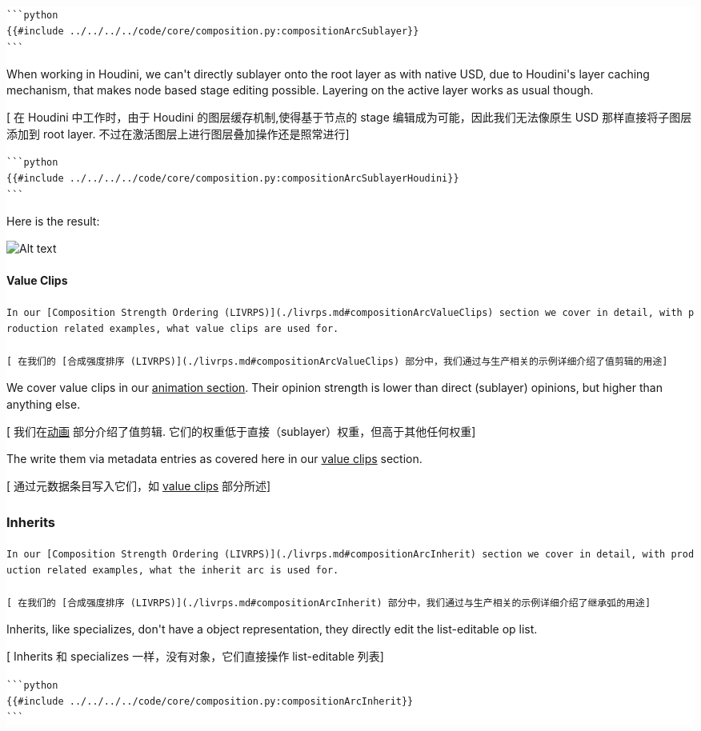 ~~~admonish tip title=""
```python
{{#include ../../../../code/core/composition.py:compositionArcSublayer}}
```
~~~

When working in Houdini, we can't directly sublayer onto the root layer as with native USD, due to Houdini's layer caching mechanism, that makes node based stage editing possible. Layering on the active layer works as usual though.

[ 在 Houdini 中工作时，由于 Houdini 的图层缓存机制,使得基于节点的 stage 编辑成为可能，因此我们无法像原生 USD 那样直接将子图层添加到 root layer. 不过在激活图层上进行图层叠加操作还是照常进行]

~~~admonish tip title=""
```python
{{#include ../../../../code/core/composition.py:compositionArcSublayerHoudini}}
```
~~~

Here is the result:

![Alt text](houdiniCompositionSublayerPython.jpg)

#### Value Clips <a name="compositionArcValueClips"></a>
~~~admonish tip title="Pro Tip | What do I use value clips for?"
In our [Composition Strength Ordering (LIVRPS)](./livrps.md#compositionArcValueClips) section we cover in detail, with production related examples, what value clips are used for.

[ 在我们的 [合成强度排序 (LIVRPS)](./livrps.md#compositionArcValueClips) 部分中，我们通过与生产相关的示例详细介绍了值剪辑的用途]
~~~

We cover value clips in our [animation section](../elements/animation.md). Their opinion strength is lower than direct (sublayer) opinions, but higher than anything else.

[ 我们在[动画](../elements/animation.md) 部分介绍了值剪辑. 它们的权重低于直接（sublayer）权重，但高于其他任何权重]

The write them via metadata entries as covered here in our [value clips](../elements/animation.md#value-clips-loading-time-samples-from-multiple-files) section.

[ 通过元数据条目写入它们，如 [value clips](../elements/animation.md#value-clips-loading-time-samples-from-multiple-files) 部分所述]

### Inherits <a name="compositionArcInherit"></a>
~~~admonish tip title="Pro Tip | What do I use inherit arcs for?"
In our [Composition Strength Ordering (LIVRPS)](./livrps.md#compositionArcInherit) section we cover in detail, with production related examples, what the inherit arc is used for.

[ 在我们的 [合成强度排序 (LIVRPS)](./livrps.md#compositionArcInherit) 部分中，我们通过与生产相关的示例详细介绍了继承弧的用途]
~~~

Inherits, like specializes, don't have a object representation, they directly edit the list-editable op list.

[ Inherits 和 specializes 一样，没有对象，它们直接操作 list-editable 列表]

~~~admonish tip title=""
```python
{{#include ../../../../code/core/composition.py:compositionArcInherit}}
```
~~~
